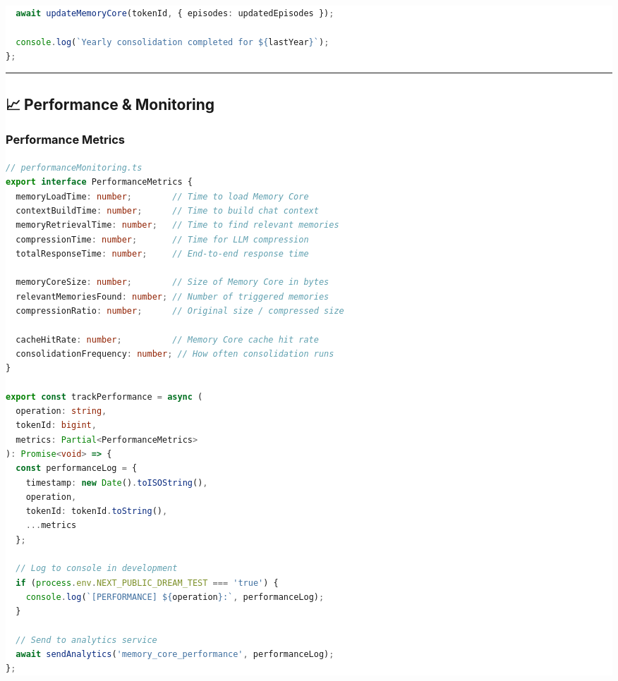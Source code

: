 ```typescript
  await updateMemoryCore(tokenId, { episodes: updatedEpisodes });
  
  console.log(`Yearly consolidation completed for ${lastYear}`);
};
```

---

## 📈 Performance & Monitoring

### Performance Metrics

```typescript
// performanceMonitoring.ts
export interface PerformanceMetrics {
  memoryLoadTime: number;        // Time to load Memory Core
  contextBuildTime: number;      // Time to build chat context
  memoryRetrievalTime: number;   // Time to find relevant memories
  compressionTime: number;       // Time for LLM compression
  totalResponseTime: number;     // End-to-end response time
  
  memoryCoreSize: number;        // Size of Memory Core in bytes
  relevantMemoriesFound: number; // Number of triggered memories
  compressionRatio: number;      // Original size / compressed size
  
  cacheHitRate: number;          // Memory Core cache hit rate
  consolidationFrequency: number; // How often consolidation runs
}

export const trackPerformance = async (
  operation: string,
  tokenId: bigint,
  metrics: Partial<PerformanceMetrics>
): Promise<void> => {
  const performanceLog = {
    timestamp: new Date().toISOString(),
    operation,
    tokenId: tokenId.toString(),
    ...metrics
  };
  
  // Log to console in development
  if (process.env.NEXT_PUBLIC_DREAM_TEST === 'true') {
    console.log(`[PERFORMANCE] ${operation}:`, performanceLog);
  }
  
  // Send to analytics service
  await sendAnalytics('memory_core_performance', performanceLog);
};
```


  [monthYear: string]: {